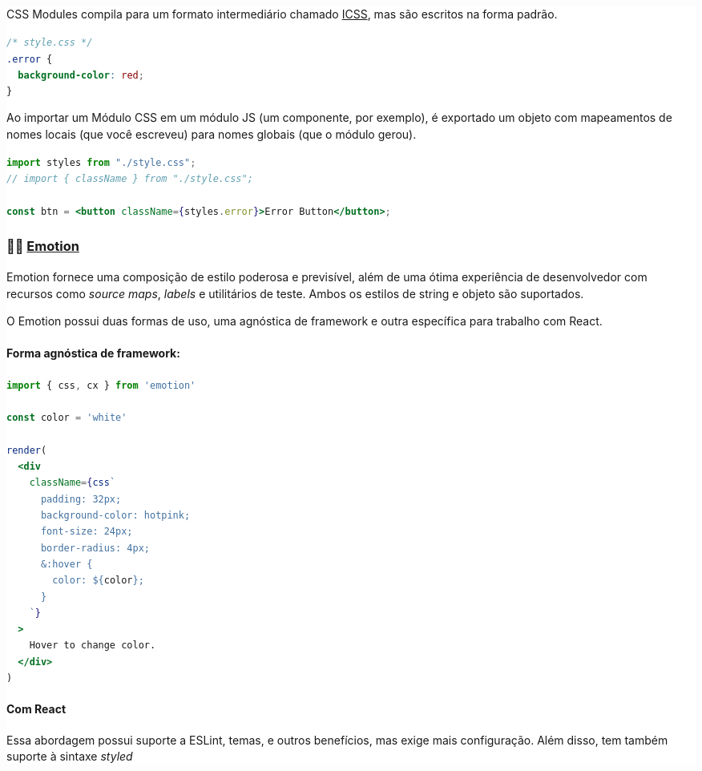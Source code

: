 CSS Modules compila para um formato intermediário chamado [ICSS](https://github.com/css-modules/icss), mas são escritos na forma padrão.
```css
/* style.css */
.error {
  background-color: red;
}
```

Ao importar um Módulo CSS em um módulo JS (um componente, por exemplo), é exportado um objeto com mapeamentos de nomes locais (que você escreveu) para nomes globais (que o módulo gerou).

```jsx
import styles from "./style.css";
// import { className } from "./style.css";

const btn = <button className={styles.error}>Error Button</button>;
```


### 👩‍🎤 [Emotion](https://github.com/emotion-js/emotion)
Emotion fornece uma composição de estilo poderosa e previsível, além de uma ótima experiência de desenvolvedor com recursos como _source maps_, _labels_ e utilitários de teste. Ambos os estilos de string e objeto são suportados.

O Emotion possui duas formas de uso, uma agnóstica de framework e outra específica para trabalho com React.

#### Forma agnóstica de framework:
```jsx
import { css, cx } from 'emotion'

const color = 'white'

render(
  <div
    className={css`
      padding: 32px;
      background-color: hotpink;
      font-size: 24px;
      border-radius: 4px;
      &:hover {
        color: ${color};
      }
    `}
  >
    Hover to change color.
  </div>
)
```

#### Com React
Essa abordagem possui suporte a ESLint, temas, e outros benefícios, mas exige mais configuração. Além disso, tem também suporte à sintaxe _styled_

